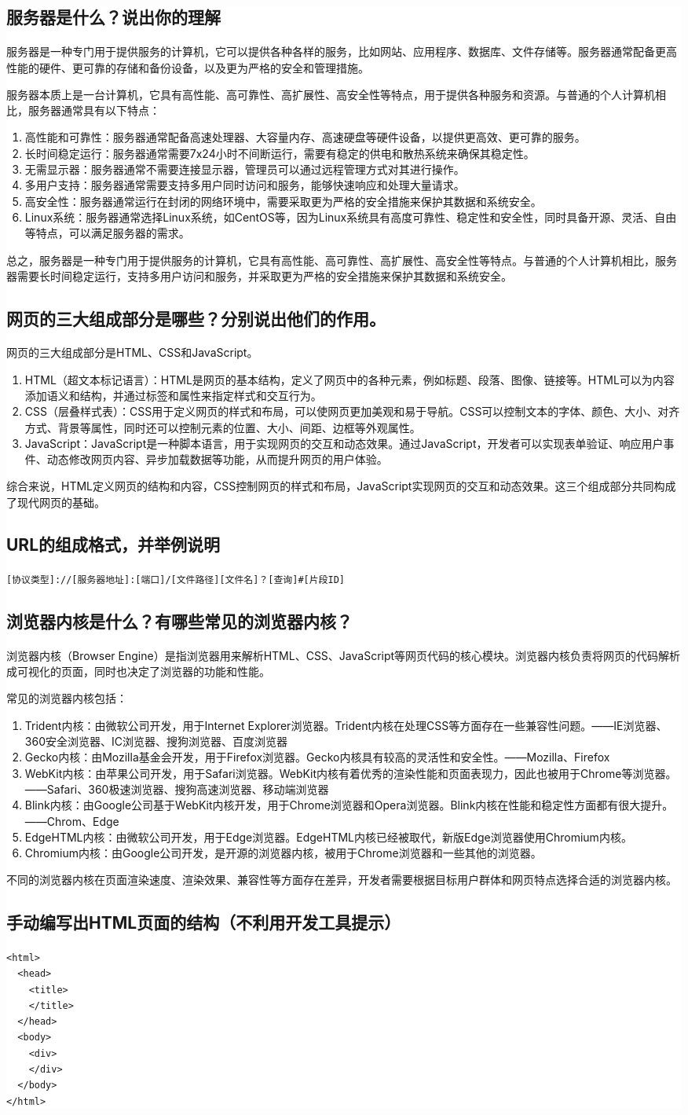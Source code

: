 ## 服务器是什么？说出你的理解

服务器是一种专门用于提供服务的计算机，它可以提供各种各样的服务，比如网站、应用程序、数据库、文件存储等。服务器通常配备更高性能的硬件、更可靠的存储和备份设备，以及更为严格的安全和管理措施。

服务器本质上是一台计算机，它具有高性能、高可靠性、高扩展性、高安全性等特点，用于提供各种服务和资源。与普通的个人计算机相比，服务器通常具有以下特点：

1. 高性能和可靠性：服务器通常配备高速处理器、大容量内存、高速硬盘等硬件设备，以提供更高效、更可靠的服务。
2. 长时间稳定运行：服务器通常需要7x24小时不间断运行，需要有稳定的供电和散热系统来确保其稳定性。
3. 无需显示器：服务器通常不需要连接显示器，管理员可以通过远程管理方式对其进行操作。
4. 多用户支持：服务器通常需要支持多用户同时访问和服务，能够快速响应和处理大量请求。
5. 高安全性：服务器通常运行在封闭的网络环境中，需要采取更为严格的安全措施来保护其数据和系统安全。
6. Linux系统：服务器通常选择Linux系统，如CentOS等，因为Linux系统具有高度可靠性、稳定性和安全性，同时具备开源、灵活、自由等特点，可以满足服务器的需求。

总之，服务器是一种专门用于提供服务的计算机，它具有高性能、高可靠性、高扩展性、高安全性等特点。与普通的个人计算机相比，服务器需要长时间稳定运行，支持多用户访问和服务，并采取更为严格的安全措施来保护其数据和系统安全。

## 网页的三大组成部分是哪些？分别说出他们的作用。

网页的三大组成部分是HTML、CSS和JavaScript。

1. HTML（超文本标记语言）：HTML是网页的基本结构，定义了网页中的各种元素，例如标题、段落、图像、链接等。HTML可以为内容添加语义和结构，并通过标签和属性来指定样式和交互行为。
2. CSS（层叠样式表）：CSS用于定义网页的样式和布局，可以使网页更加美观和易于导航。CSS可以控制文本的字体、颜色、大小、对齐方式、背景等属性，同时还可以控制元素的位置、大小、间距、边框等外观属性。
3. JavaScript：JavaScript是一种脚本语言，用于实现网页的交互和动态效果。通过JavaScript，开发者可以实现表单验证、响应用户事件、动态修改网页内容、异步加载数据等功能，从而提升网页的用户体验。

综合来说，HTML定义网页的结构和内容，CSS控制网页的样式和布局，JavaScript实现网页的交互和动态效果。这三个组成部分共同构成了现代网页的基础。

## URL的组成格式，并举例说明

```html
[协议类型]://[服务器地址]:[端口]/[文件路径][文件名]？[查询]#[片段ID]
```

## 浏览器内核是什么？有哪些常见的浏览器内核？

浏览器内核（Browser Engine）是指浏览器用来解析HTML、CSS、JavaScript等网页代码的核心模块。浏览器内核负责将网页的代码解析成可视化的页面，同时也决定了浏览器的功能和性能。

常见的浏览器内核包括：

1. Trident内核：由微软公司开发，用于Internet Explorer浏览器。Trident内核在处理CSS等方面存在一些兼容性问题。——IE浏览器、360安全浏览器、IC浏览器、搜狗浏览器、百度浏览器
2. Gecko内核：由Mozilla基金会开发，用于Firefox浏览器。Gecko内核具有较高的灵活性和安全性。——Mozilla、Firefox
3. WebKit内核：由苹果公司开发，用于Safari浏览器。WebKit内核有着优秀的渲染性能和页面表现力，因此也被用于Chrome等浏览器。——Safari、360极速浏览器、搜狗高速浏览器、移动端浏览器
4. Blink内核：由Google公司基于WebKit内核开发，用于Chrome浏览器和Opera浏览器。Blink内核在性能和稳定性方面都有很大提升。——Chrom、Edge
5. EdgeHTML内核：由微软公司开发，用于Edge浏览器。EdgeHTML内核已经被取代，新版Edge浏览器使用Chromium内核。
6. Chromium内核：由Google公司开发，是开源的浏览器内核，被用于Chrome浏览器和一些其他的浏览器。

不同的浏览器内核在页面渲染速度、渲染效果、兼容性等方面存在差异，开发者需要根据目标用户群体和网页特点选择合适的浏览器内核。

## 手动编写出HTML页面的结构（不利用开发工具提示）

```
<html>
  <head>
    <title>
    </title>
  </head>
  <body>
    <div>
    </div>
  </body>
</html>
```
